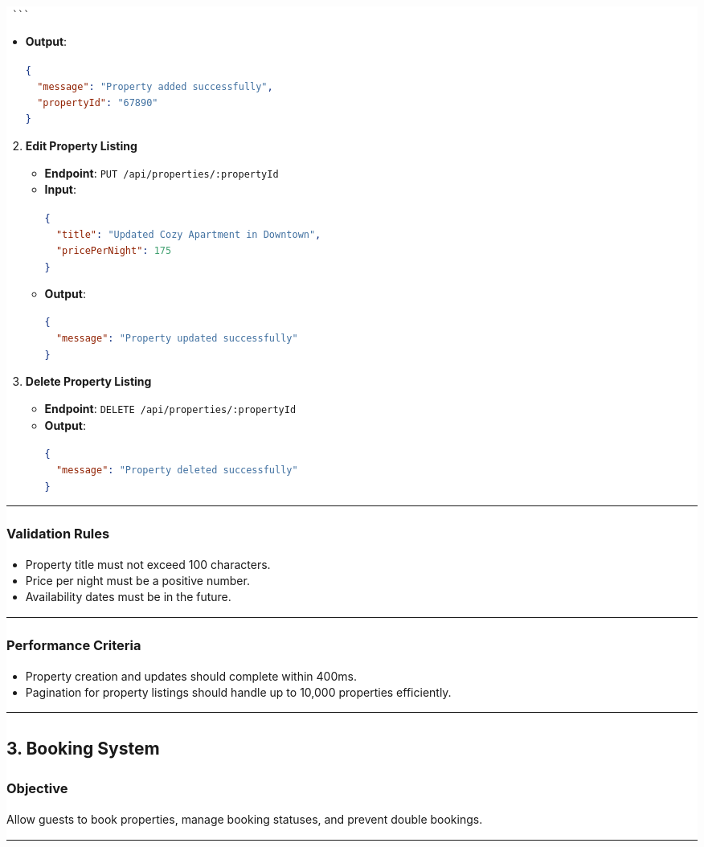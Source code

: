      ```
   - **Output**:  
     ```json
     {
       "message": "Property added successfully",
       "propertyId": "67890"
     }
     ```

2. **Edit Property Listing**
   - **Endpoint**: `PUT /api/properties/:propertyId`
   - **Input**:  
     ```json
     {
       "title": "Updated Cozy Apartment in Downtown",
       "pricePerNight": 175
     }
     ```
   - **Output**:  
     ```json
     {
       "message": "Property updated successfully"
     }
     ```

3. **Delete Property Listing**
   - **Endpoint**: `DELETE /api/properties/:propertyId`
   - **Output**:  
     ```json
     {
       "message": "Property deleted successfully"
     }
     ```

---

### **Validation Rules**
- Property title must not exceed 100 characters.
- Price per night must be a positive number.
- Availability dates must be in the future.

---

### **Performance Criteria**
- Property creation and updates should complete within 400ms.
- Pagination for property listings should handle up to 10,000 properties efficiently.

---

## **3. Booking System**

### **Objective**
Allow guests to book properties, manage booking statuses, and prevent double bookings.

---